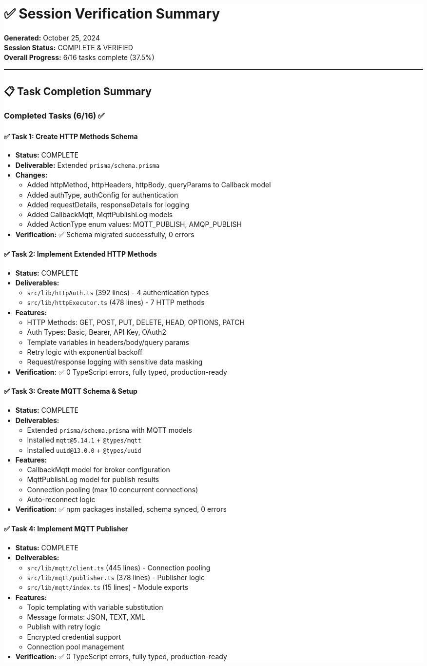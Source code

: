# ✅ Session Verification Summary

**Generated:** October 25, 2024  
**Session Status:** COMPLETE & VERIFIED  
**Overall Progress:** 6/16 tasks complete (37.5%)

---

## 📋 Task Completion Summary

### Completed Tasks (6/16) ✅

#### ✅ Task 1: Create HTTP Methods Schema
- **Status:** COMPLETE
- **Deliverable:** Extended `prisma/schema.prisma`
- **Changes:** 
  - Added httpMethod, httpHeaders, httpBody, queryParams to Callback model
  - Added authType, authConfig for authentication
  - Added requestDetails, responseDetails for logging
  - Added CallbackMqtt, MqttPublishLog models
  - Added ActionType enum values: MQTT_PUBLISH, AMQP_PUBLISH
- **Verification:** ✅ Schema migrated successfully, 0 errors

#### ✅ Task 2: Implement Extended HTTP Methods
- **Status:** COMPLETE
- **Deliverables:** 
  - `src/lib/httpAuth.ts` (392 lines) - 4 authentication types
  - `src/lib/httpExecutor.ts` (478 lines) - 7 HTTP methods
- **Features:**
  - HTTP Methods: GET, POST, PUT, DELETE, HEAD, OPTIONS, PATCH
  - Auth Types: Basic, Bearer, API Key, OAuth2
  - Template variables in headers/body/query params
  - Retry logic with exponential backoff
  - Request/response logging with sensitive data masking
- **Verification:** ✅ 0 TypeScript errors, fully typed, production-ready

#### ✅ Task 3: Create MQTT Schema & Setup
- **Status:** COMPLETE
- **Deliverables:**
  - Extended `prisma/schema.prisma` with MQTT models
  - Installed `mqtt@5.14.1` + `@types/mqtt`
  - Installed `uuid@13.0.0` + `@types/uuid`
- **Features:**
  - CallbackMqtt model for broker configuration
  - MqttPublishLog model for publish results
  - Connection pooling (max 10 concurrent connections)
  - Auto-reconnect logic
- **Verification:** ✅ npm packages installed, schema synced, 0 errors

#### ✅ Task 4: Implement MQTT Publisher
- **Status:** COMPLETE
- **Deliverables:**
  - `src/lib/mqtt/client.ts` (445 lines) - Connection pooling
  - `src/lib/mqtt/publisher.ts` (378 lines) - Publisher logic
  - `src/lib/mqtt/index.ts` (15 lines) - Module exports
- **Features:**
  - Topic templating with variable substitution
  - Message formats: JSON, TEXT, XML
  - Publish with retry logic
  - Encrypted credential support
  - Connection pool management
- **Verification:** ✅ 0 TypeScript errors, fully typed, production-ready
